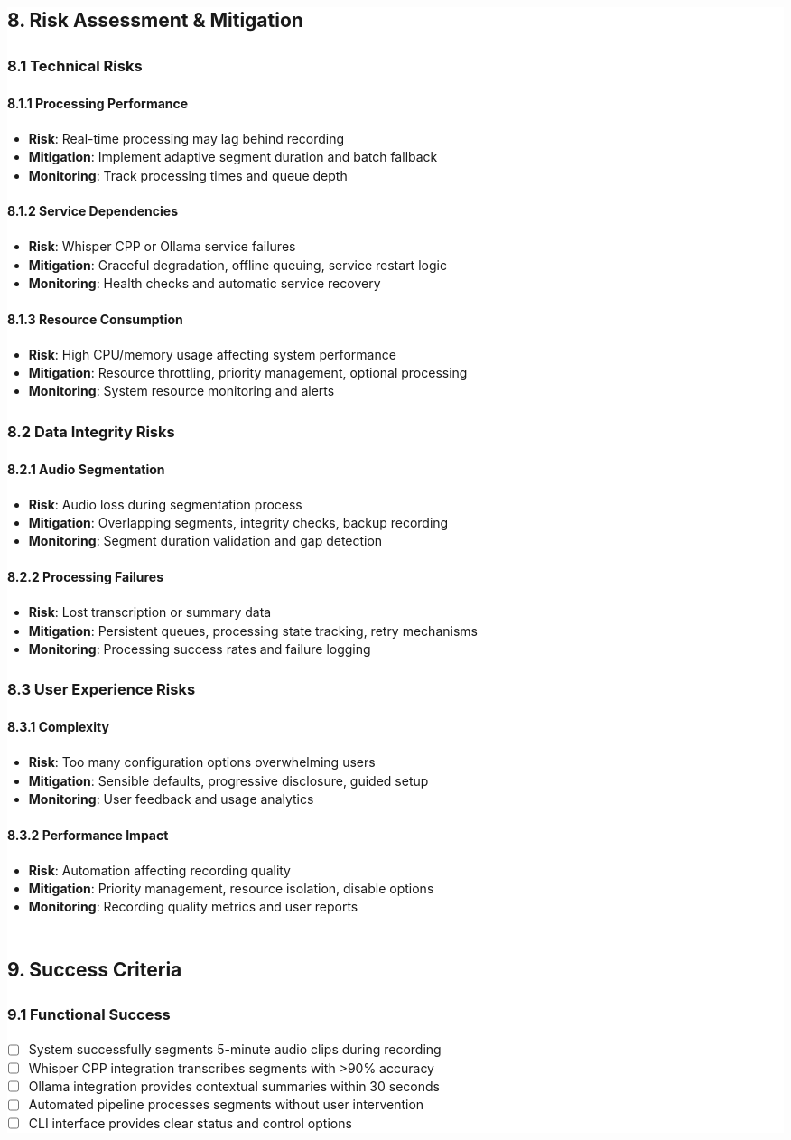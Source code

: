 
## 8. Risk Assessment & Mitigation

### 8.1 Technical Risks

#### 8.1.1 Processing Performance
- **Risk**: Real-time processing may lag behind recording
- **Mitigation**: Implement adaptive segment duration and batch fallback
- **Monitoring**: Track processing times and queue depth

#### 8.1.2 Service Dependencies
- **Risk**: Whisper CPP or Ollama service failures
- **Mitigation**: Graceful degradation, offline queuing, service restart logic
- **Monitoring**: Health checks and automatic service recovery

#### 8.1.3 Resource Consumption
- **Risk**: High CPU/memory usage affecting system performance
- **Mitigation**: Resource throttling, priority management, optional processing
- **Monitoring**: System resource monitoring and alerts

### 8.2 Data Integrity Risks

#### 8.2.1 Audio Segmentation
- **Risk**: Audio loss during segmentation process
- **Mitigation**: Overlapping segments, integrity checks, backup recording
- **Monitoring**: Segment duration validation and gap detection

#### 8.2.2 Processing Failures
- **Risk**: Lost transcription or summary data
- **Mitigation**: Persistent queues, processing state tracking, retry mechanisms
- **Monitoring**: Processing success rates and failure logging

### 8.3 User Experience Risks

#### 8.3.1 Complexity
- **Risk**: Too many configuration options overwhelming users
- **Mitigation**: Sensible defaults, progressive disclosure, guided setup
- **Monitoring**: User feedback and usage analytics

#### 8.3.2 Performance Impact
- **Risk**: Automation affecting recording quality
- **Mitigation**: Priority management, resource isolation, disable options
- **Monitoring**: Recording quality metrics and user reports

---

## 9. Success Criteria

### 9.1 Functional Success
- [ ] System successfully segments 5-minute audio clips during recording
- [ ] Whisper CPP integration transcribes segments with >90% accuracy
- [ ] Ollama integration provides contextual summaries within 30 seconds
- [ ] Automated pipeline processes segments without user intervention
- [ ] CLI interface provides clear status and control options
